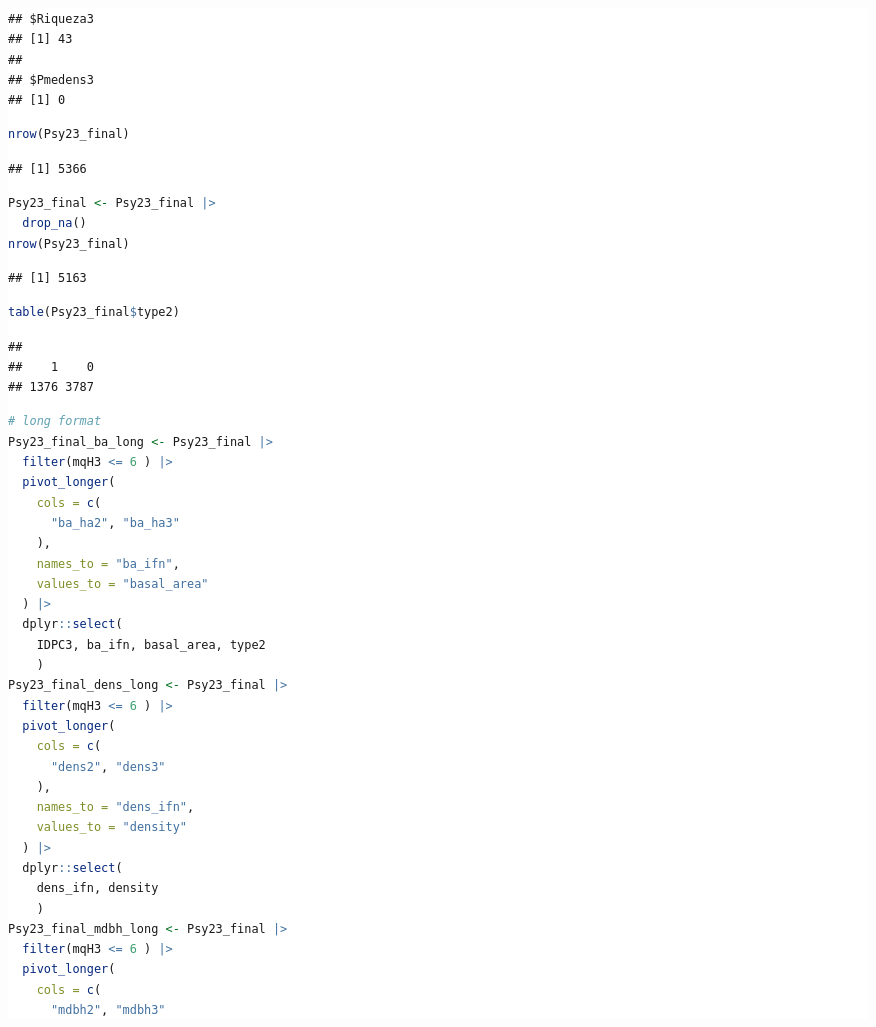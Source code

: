     ## $Riqueza3
    ## [1] 43
    ## 
    ## $Pmedens3
    ## [1] 0

``` r
nrow(Psy23_final)
```

    ## [1] 5366

``` r
Psy23_final <- Psy23_final |>
  drop_na()
nrow(Psy23_final)
```

    ## [1] 5163

``` r
table(Psy23_final$type2)
```

    ## 
    ##    1    0 
    ## 1376 3787

``` r
# long format
Psy23_final_ba_long <- Psy23_final |>
  filter(mqH3 <= 6 ) |> 
  pivot_longer(
    cols = c(
      "ba_ha2", "ba_ha3"
    ),
    names_to = "ba_ifn",
    values_to = "basal_area"
  ) |> 
  dplyr::select(
    IDPC3, ba_ifn, basal_area, type2
    )
Psy23_final_dens_long <- Psy23_final |>
  filter(mqH3 <= 6 ) |> 
  pivot_longer(
    cols = c(
      "dens2", "dens3"
    ),
    names_to = "dens_ifn",
    values_to = "density"
  ) |> 
  dplyr::select(
    dens_ifn, density
    )
Psy23_final_mdbh_long <- Psy23_final |>
  filter(mqH3 <= 6 ) |> 
  pivot_longer(
    cols = c(
      "mdbh2", "mdbh3"
```